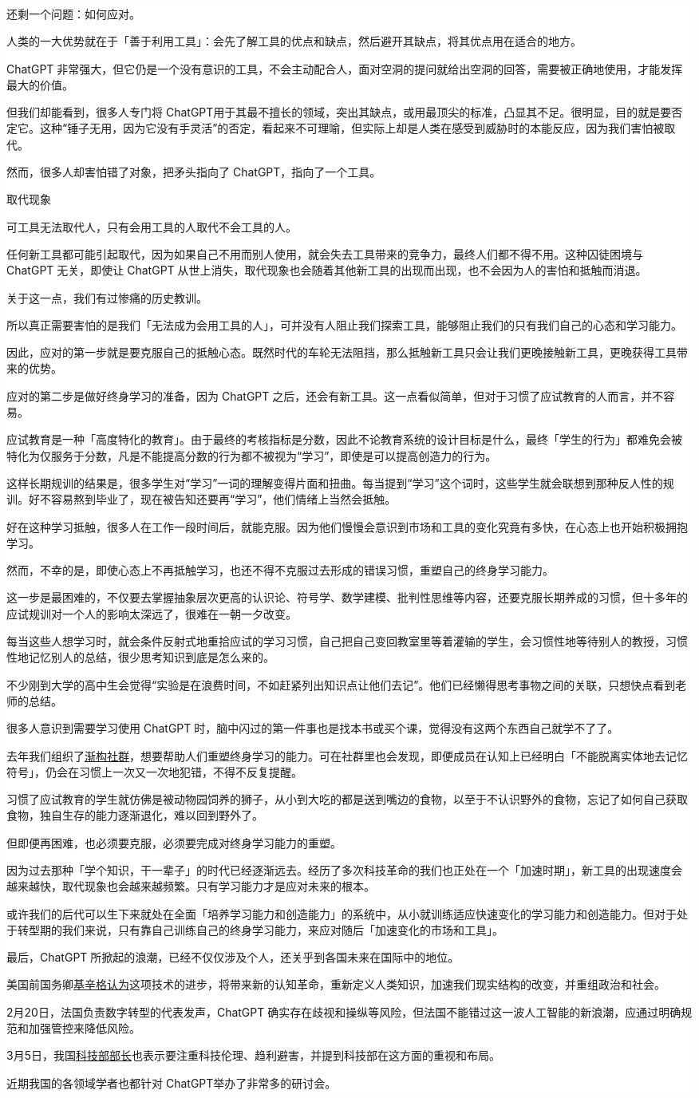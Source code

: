 还剩一个问题：如何应对。

人类的一大优势就在于「善于利用工具」：会先了解工具的优点和缺点，然后避开其缺点，将其优点用在适合的地方。

ChatGPT 非常强大，但它仍是一个没有意识的工具，不会主动配合人，面对空洞的提问就给出空洞的回答，需要被正确地使用，才能发挥最大的价值。

但我们却能看到，很多人专门将 ChatGPT用于其最不擅长的领域，突出其缺点，或用最顶尖的标准，凸显其不足。很明显，目的就是要否定它。这种“锤子无用，因为它没有手灵活”的否定，看起来不可理喻，但实际上却是人类在感受到威胁时的本能反应，因为我们害怕被取代。

然而，很多人却害怕错了对象，把矛头指向了 ChatGPT，指向了一个工具。

取代现象

可工具无法取代人，只有会用工具的人取代不会工具的人。

任何新工具都可能引起取代，因为如果自己不用而别人使用，就会失去工具带来的竞争力，最终人们都不得不用。这种囚徒困境与 ChatGPT 无关，即使让 ChatGPT 从世上消失，取代现象也会随着其他新工具的出现而出现，也不会因为人的害怕和抵触而消退。

关于这一点，我们有过惨痛的历史教训。

所以真正需要害怕的是我们「无法成为会用工具的人」，可并没有人阻止我们探索工具，能够阻止我们的只有我们自己的心态和学习能力。

因此，应对的第一步就是要克服自己的抵触心态。既然时代的车轮无法阻挡，那么抵触新工具只会让我们更晚接触新工具，更晚获得工具带来的优势。

应对的第二步是做好终身学习的准备，因为 ChatGPT 之后，还会有新工具。这一点看似简单，但对于习惯了应试教育的人而言，并不容易。

应试教育是一种「高度特化的教育」。由于最终的考核指标是分数，因此不论教育系统的设计目标是什么，最终「学生的行为」都难免会被特化为仅服务于分数，凡是不能提高分数的行为都不被视为“学习”，即使是可以提高创造力的行为。

这样长期规训的结果是，很多学生对“学习”一词的理解变得片面和扭曲。每当提到“学习”这个词时，这些学生就会联想到那种反人性的规训。好不容易熬到毕业了，现在被告知还要再“学习”，他们情绪上当然会抵触。

好在这种学习抵触，很多人在工作一段时间后，就能克服。因为他们慢慢会意识到市场和工具的变化究竟有多快，在心态上也开始积极拥抱学习。

然而，不幸的是，即使心态上不再抵触学习，也还不得不克服过去形成的错误习惯，重塑自己的终身学习能力。

这一步是最困难的，不仅要去掌握抽象层次更高的认识论、符号学、数学建模、批判性思维等内容，还要克服长期养成的习惯，但十多年的应试规训对一个人的影响太深远了，很难在一朝一夕改变。

每当这些人想学习时，就会条件反射式地重拾应试的学习习惯，自己把自己变回教室里等着灌输的学生，会习惯性地等待别人的教授，习惯性地记忆别人的总结，很少思考知识到底是怎么来的。

不少刚到大学的高中生会觉得“实验是在浪费时间，不如赶紧列出知识点让他们去记”。他们已经懒得思考事物之间的关联，只想快点看到老师的总结。

很多人意识到需要学习使用 ChatGPT 时，脑中闪过的第一件事也是找本书或买个课，觉得没有这两个东西自己就学不了了。

去年我们组织了[渐构社群](https://www.modevol.com/mine/wallet)，想要帮助人们重塑终身学习的能力。可在社群里也会发现，即便成员在认知上已经明白「不能脱离实体地去记忆符号」，仍会在习惯上一次又一次地犯错，不得不反复提醒。

习惯了应试教育的学生就仿佛是被动物园饲养的狮子，从小到大吃的都是送到嘴边的食物，以至于不认识野外的食物，忘记了如何自己获取食物，独自生存的能力逐渐退化，难以回到野外了。

但即便再困难，也必须要克服，必须要完成对终身学习能力的重塑。

因为过去那种「学个知识，干一辈子」的时代已经逐渐远去。经历了多次科技革命的我们也正处在一个「加速时期」，新工具的出现速度会越来越快，取代现象也会越来越频繁。只有学习能力才是应对未来的根本。

或许我们的后代可以生下来就处在全面「培养学习能力和创造能力」的系统中，从小就训练适应快速变化的学习能力和创造能力。但对于处于转型期的我们来说，只有靠自己训练自己的终身学习能力，来应对随后「加速变化的市场和工具」。

最后，ChatGPT 所掀起的浪潮，已经不仅仅涉及个人，还关乎到各国未来在国际中的地位。

美国前国务卿[基辛格认为](https://hub.baai.ac.cn/view/24519)这项技术的进步，将带来新的认知革命，重新定义人类知识，加速我们现实结构的改变，并重组政治和社会。

2月20日，法国负责数字转型的代表发声，ChatGPT 确实存在歧视和操纵等风险，但法国不能错过这一波人工智能的新浪潮，应通过明确规范和加强管控来降低风险。

3月5日，我国[科技部部长](https://www.bilibili.com/video/BV1VY41167RX)也表示要注重科技伦理、趋利避害，并提到科技部在这方面的重视和布局。

近期我国的各领域学者也都针对 ChatGPT举办了非常多的研讨会。
